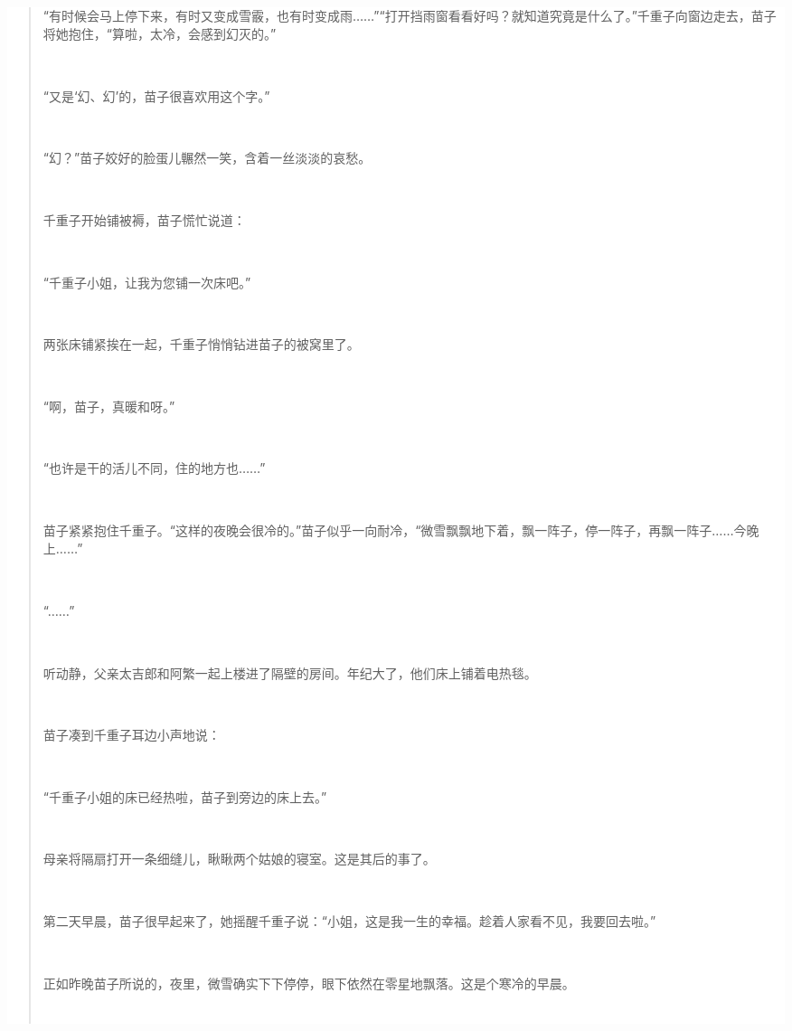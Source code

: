>
> “有时候会马上停下来，有时又变成雪霰，也有时变成雨……”“打开挡雨窗看看好吗？就知道究竟是什么了。”千重子向窗边走去，苗子将她抱住，“算啦，太冷，会感到幻灭的。”
>
> <br/>
>
> “又是‘幻、幻’的，苗子很喜欢用这个字。”
>
> <br/>
>
> “幻？”苗子姣好的脸蛋儿冁然一笑，含着一丝淡淡的哀愁。
>
> <br/>
>
> 千重子开始铺被褥，苗子慌忙说道：
>
> <br/>
>
> “千重子小姐，让我为您铺一次床吧。”
>
> <br/>
>
> 两张床铺紧挨在一起，千重子悄悄钻进苗子的被窝里了。
>
> <br/>
>
> “啊，苗子，真暖和呀。”
>
> <br/>
>
> “也许是干的活儿不同，住的地方也……”
>
> <br/>
>
> 苗子紧紧抱住千重子。“这样的夜晚会很冷的。”苗子似乎一向耐冷，“微雪飘飘地下着，飘一阵子，停一阵子，再飘一阵子……今晚上……”
>
> <br/>
>
> “……”
>
> <br/>
>
> 听动静，父亲太吉郎和阿繁一起上楼进了隔壁的房间。年纪大了，他们床上铺着电热毯。
>
> <br/>
>
> 苗子凑到千重子耳边小声地说：
>
> <br/>
>
> “千重子小姐的床已经热啦，苗子到旁边的床上去。”
>
> <br/>
>
> 母亲将隔扇打开一条细缝儿，瞅瞅两个姑娘的寝室。这是其后的事了。
>
> <br/>
>
> 第二天早晨，苗子很早起来了，她摇醒千重子说：“小姐，这是我一生的幸福。趁着人家看不见，我要回去啦。”
>
> <br/>
>
> 正如昨晚苗子所说的，夜里，微雪确实下下停停，眼下依然在零星地飘落。这是个寒冷的早晨。
>
> <br/>